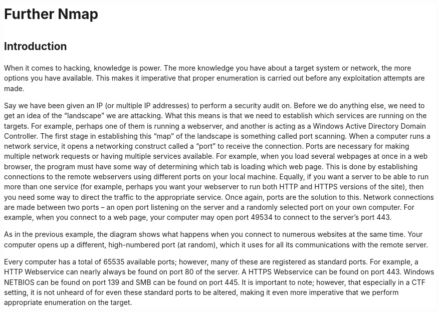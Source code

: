 # Further Nmap

## Introduction

When it comes to hacking, knowledge is power.
The more knowledge you have about a target system or network,
the more options you have available.
This makes it imperative that proper enumeration is carried out before any
exploitation attempts are made.

Say we have been given an IP (or multiple IP addresses) to perform a security
audit on.
Before we do anything else,
we need to get an idea of the “landscape” we are attacking.
What this means is that we need to establish which services are running on the targets.
For example, perhaps one of them is running a webserver,
and another is acting as a Windows Active Directory Domain Controller.
The first stage in establishing this “map” of the landscape is something
called port scanning.
When a computer runs a network service,
it opens a networking construct called a “port” to receive the connection.
Ports are necessary for making multiple network requests or having multiple
services available.
For example, when you load several webpages at once in a web browser,
the program must have some way of determining which tab is loading which web page.
This is done by establishing connections to the remote webservers using different
ports on your local machine.
Equally, if you want a server to be able to run more than one service
(for example, perhaps you want your webserver to run both
HTTP and HTTPS versions of the site),
then you need some way to direct the traffic to the appropriate service.
Once again, ports are the solution to this.
Network connections are made between two ports – an open port listening on the
server and a randomly selected port on your own computer.
For example, when you connect to a web page, your computer may open port 49534
to connect to the server’s port 443.

As in the previous example, the diagram shows what happens when you connect to
numerous websites at the same time.
Your computer opens up a different,
high-numbered port (at random),
which it uses for all its communications with the remote server.

Every computer has a total of 65535 available ports;
however, many of these are registered as standard ports.
For example, a HTTP Webservice can nearly always be found on port 80 of the server.
A HTTPS Webservice can be found on port 443.
Windows NETBIOS can be found on port 139 and SMB can be found on port 445.
It is important to note; however, that especially in a CTF setting,
it is not unheard of for even these standard ports to be altered,
making it even more imperative that we perform appropriate enumeration on the target.
